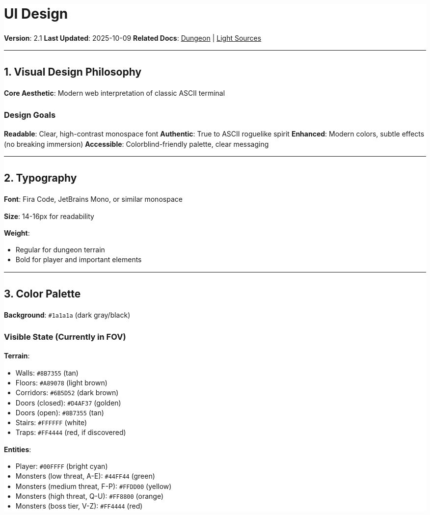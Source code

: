 # UI Design

**Version**: 2.1
**Last Updated**: 2025-10-09
**Related Docs**: [Dungeon](./03-dungeon.md) | [Light Sources](./06-light-sources.md)

---

## 1. Visual Design Philosophy

**Core Aesthetic**: Modern web interpretation of classic ASCII terminal

### Design Goals

**Readable**: Clear, high-contrast monospace font
**Authentic**: True to ASCII roguelike spirit
**Enhanced**: Modern colors, subtle effects (no breaking immersion)
**Accessible**: Colorblind-friendly palette, clear messaging

---

## 2. Typography

**Font**: Fira Code, JetBrains Mono, or similar monospace

**Size**: 14-16px for readability

**Weight**:
- Regular for dungeon terrain
- Bold for player and important elements

---

## 3. Color Palette

**Background**: `#1a1a1a` (dark gray/black)

### Visible State (Currently in FOV)

**Terrain**:
- Walls: `#8B7355` (tan)
- Floors: `#A89078` (light brown)
- Corridors: `#6B5D52` (dark brown)
- Doors (closed): `#D4AF37` (golden)
- Doors (open): `#8B7355` (tan)
- Stairs: `#FFFFFF` (white)
- Traps: `#FF4444` (red, if discovered)

**Entities**:
- Player: `#00FFFF` (bright cyan)
- Monsters (low threat, A-E): `#44FF44` (green)
- Monsters (medium threat, F-P): `#FFDD00` (yellow)
- Monsters (high threat, Q-U): `#FF8800` (orange)
- Monsters (boss tier, V-Z): `#FF4444` (red)
